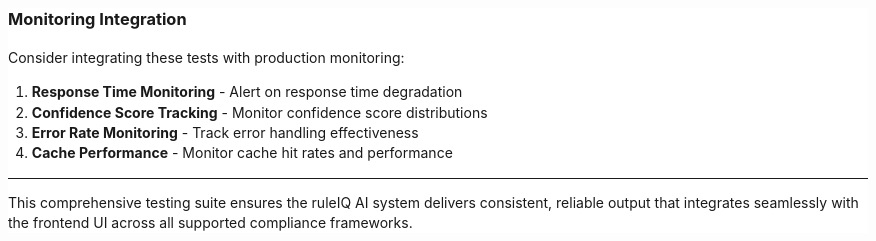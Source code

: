 ### Monitoring Integration

Consider integrating these tests with production monitoring:

1. **Response Time Monitoring** - Alert on response time degradation
2. **Confidence Score Tracking** - Monitor confidence score distributions
3. **Error Rate Monitoring** - Track error handling effectiveness
4. **Cache Performance** - Monitor cache hit rates and performance

---

This comprehensive testing suite ensures the ruleIQ AI system delivers consistent, reliable output that integrates seamlessly with the frontend UI across all supported compliance frameworks.